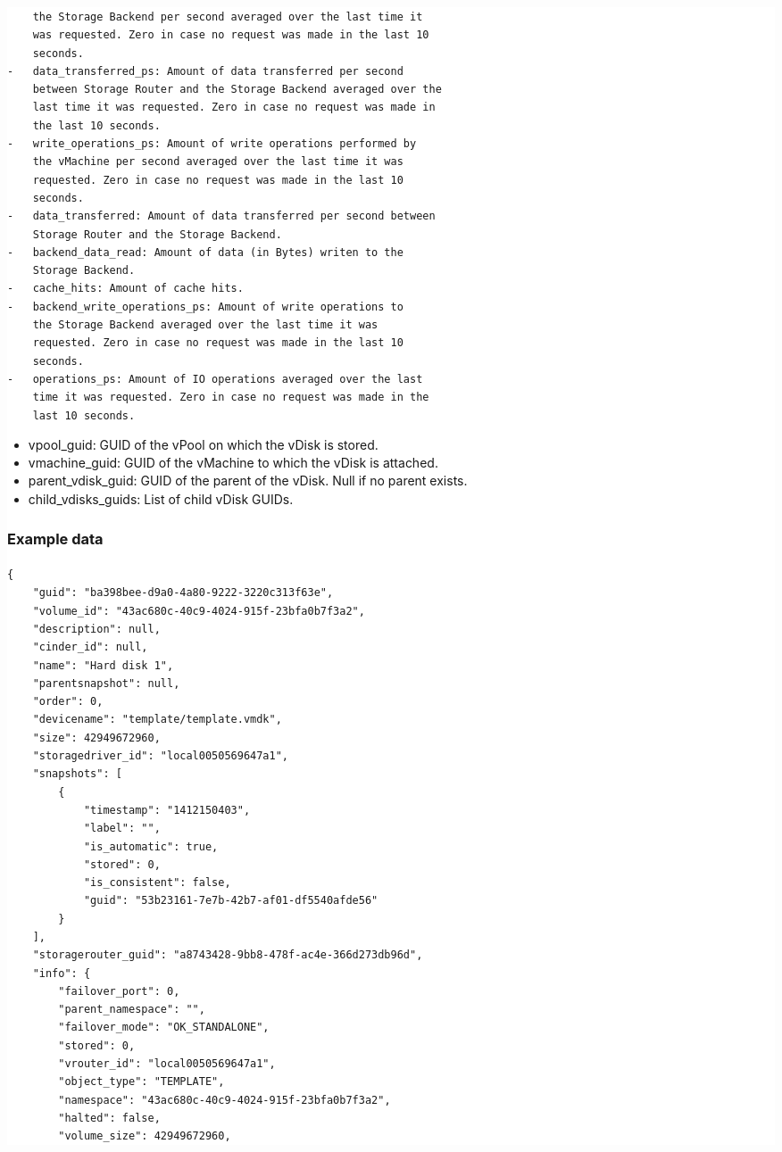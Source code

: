         the Storage Backend per second averaged over the last time it
        was requested. Zero in case no request was made in the last 10
        seconds.
    -   data_transferred_ps: Amount of data transferred per second
        between Storage Router and the Storage Backend averaged over the
        last time it was requested. Zero in case no request was made in
        the last 10 seconds.
    -   write_operations_ps: Amount of write operations performed by
        the vMachine per second averaged over the last time it was
        requested. Zero in case no request was made in the last 10
        seconds.
    -   data_transferred: Amount of data transferred per second between
        Storage Router and the Storage Backend.
    -   backend_data_read: Amount of data (in Bytes) writen to the
        Storage Backend.
    -   cache_hits: Amount of cache hits.
    -   backend_write_operations_ps: Amount of write operations to
        the Storage Backend averaged over the last time it was
        requested. Zero in case no request was made in the last 10
        seconds.
    -   operations_ps: Amount of IO operations averaged over the last
        time it was requested. Zero in case no request was made in the
        last 10 seconds.
-   vpool_guid: GUID of the vPool on which the vDisk is stored.
-   vmachine_guid: GUID of the vMachine to which the vDisk is attached.
-   parent_vdisk_guid: GUID of the parent of the vDisk. Null if no
    parent exists.
-   child_vdisks_guids: List of child vDisk GUIDs.

### Example data

```
{
    "guid": "ba398bee-d9a0-4a80-9222-3220c313f63e",
    "volume_id": "43ac680c-40c9-4024-915f-23bfa0b7f3a2",
    "description": null,
    "cinder_id": null,
    "name": "Hard disk 1",
    "parentsnapshot": null,
    "order": 0,
    "devicename": "template/template.vmdk",
    "size": 42949672960,
    "storagedriver_id": "local0050569647a1",
    "snapshots": [
        {
            "timestamp": "1412150403",
            "label": "",
            "is_automatic": true,
            "stored": 0,
            "is_consistent": false,
            "guid": "53b23161-7e7b-42b7-af01-df5540afde56"
        }
    ],
    "storagerouter_guid": "a8743428-9bb8-478f-ac4e-366d273db96d",
    "info": {
        "failover_port": 0,
        "parent_namespace": "",
        "failover_mode": "OK_STANDALONE",
        "stored": 0,
        "vrouter_id": "local0050569647a1",
        "object_type": "TEMPLATE",
        "namespace": "43ac680c-40c9-4024-915f-23bfa0b7f3a2",
        "halted": false,
        "volume_size": 42949672960,
```